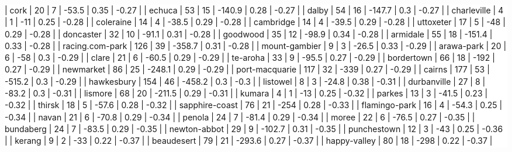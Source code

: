 | cork                       |     20 |      7 |    -53.5 | 0.35 | -0.27 |
| echuca                     |     53 |     15 |   -140.9 | 0.28 | -0.27 |
| dalby                      |     54 |     16 |   -147.7 | 0.3  | -0.27 |
| charleville                |      4 |      1 |    -11   | 0.25 | -0.28 |
| coleraine                  |     14 |      4 |    -38.5 | 0.29 | -0.28 |
| cambridge                  |     14 |      4 |    -39.5 | 0.29 | -0.28 |
| uttoxeter                  |     17 |      5 |    -48   | 0.29 | -0.28 |
| doncaster                  |     32 |     10 |    -91.1 | 0.31 | -0.28 |
| goodwood                   |     35 |     12 |    -98.9 | 0.34 | -0.28 |
| armidale                   |     55 |     18 |   -151.4 | 0.33 | -0.28 |
| racing.com-park            |    126 |     39 |   -358.7 | 0.31 | -0.28 |
| mount-gambier              |      9 |      3 |    -26.5 | 0.33 | -0.29 |
| arawa-park                 |     20 |      6 |    -58   | 0.3  | -0.29 |
| clare                      |     21 |      6 |    -60.5 | 0.29 | -0.29 |
| te-aroha                   |     33 |      9 |    -95.5 | 0.27 | -0.29 |
| bordertown                 |     66 |     18 |   -192   | 0.27 | -0.29 |
| newmarket                  |     86 |     25 |   -248.1 | 0.29 | -0.29 |
| port-macquarie             |    117 |     32 |   -339   | 0.27 | -0.29 |
| cairns                     |    177 |     53 |   -515.2 | 0.3  | -0.29 |
| hawkesbury                 |    154 |     46 |   -458.2 | 0.3  | -0.3  |
| listowel                   |      8 |      3 |    -24.8 | 0.38 | -0.31 |
| durbanville                |     27 |      8 |    -83.2 | 0.3  | -0.31 |
| lismore                    |     68 |     20 |   -211.5 | 0.29 | -0.31 |
| kumara                     |      4 |      1 |    -13   | 0.25 | -0.32 |
| parkes                     |     13 |      3 |    -41.5 | 0.23 | -0.32 |
| thirsk                     |     18 |      5 |    -57.6 | 0.28 | -0.32 |
| sapphire-coast             |     76 |     21 |   -254   | 0.28 | -0.33 |
| flamingo-park              |     16 |      4 |    -54.3 | 0.25 | -0.34 |
| navan                      |     21 |      6 |    -70.8 | 0.29 | -0.34 |
| penola                     |     24 |      7 |    -81.4 | 0.29 | -0.34 |
| moree                      |     22 |      6 |    -76.5 | 0.27 | -0.35 |
| bundaberg                  |     24 |      7 |    -83.5 | 0.29 | -0.35 |
| newton-abbot               |     29 |      9 |   -102.7 | 0.31 | -0.35 |
| punchestown                |     12 |      3 |    -43   | 0.25 | -0.36 |
| kerang                     |      9 |      2 |    -33   | 0.22 | -0.37 |
| beaudesert                 |     79 |     21 |   -293.6 | 0.27 | -0.37 |
| happy-valley               |     80 |     18 |   -298   | 0.22 | -0.37 |
